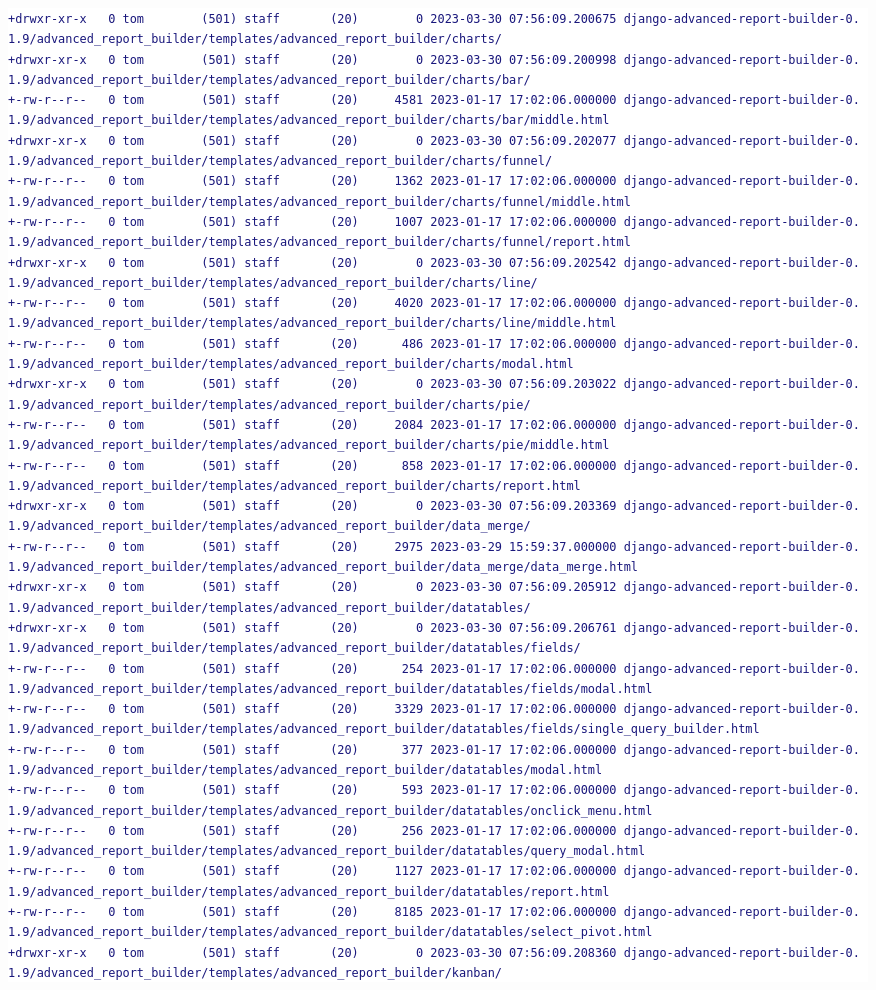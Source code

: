 ```diff
+drwxr-xr-x   0 tom        (501) staff       (20)        0 2023-03-30 07:56:09.200675 django-advanced-report-builder-0.1.9/advanced_report_builder/templates/advanced_report_builder/charts/
+drwxr-xr-x   0 tom        (501) staff       (20)        0 2023-03-30 07:56:09.200998 django-advanced-report-builder-0.1.9/advanced_report_builder/templates/advanced_report_builder/charts/bar/
+-rw-r--r--   0 tom        (501) staff       (20)     4581 2023-01-17 17:02:06.000000 django-advanced-report-builder-0.1.9/advanced_report_builder/templates/advanced_report_builder/charts/bar/middle.html
+drwxr-xr-x   0 tom        (501) staff       (20)        0 2023-03-30 07:56:09.202077 django-advanced-report-builder-0.1.9/advanced_report_builder/templates/advanced_report_builder/charts/funnel/
+-rw-r--r--   0 tom        (501) staff       (20)     1362 2023-01-17 17:02:06.000000 django-advanced-report-builder-0.1.9/advanced_report_builder/templates/advanced_report_builder/charts/funnel/middle.html
+-rw-r--r--   0 tom        (501) staff       (20)     1007 2023-01-17 17:02:06.000000 django-advanced-report-builder-0.1.9/advanced_report_builder/templates/advanced_report_builder/charts/funnel/report.html
+drwxr-xr-x   0 tom        (501) staff       (20)        0 2023-03-30 07:56:09.202542 django-advanced-report-builder-0.1.9/advanced_report_builder/templates/advanced_report_builder/charts/line/
+-rw-r--r--   0 tom        (501) staff       (20)     4020 2023-01-17 17:02:06.000000 django-advanced-report-builder-0.1.9/advanced_report_builder/templates/advanced_report_builder/charts/line/middle.html
+-rw-r--r--   0 tom        (501) staff       (20)      486 2023-01-17 17:02:06.000000 django-advanced-report-builder-0.1.9/advanced_report_builder/templates/advanced_report_builder/charts/modal.html
+drwxr-xr-x   0 tom        (501) staff       (20)        0 2023-03-30 07:56:09.203022 django-advanced-report-builder-0.1.9/advanced_report_builder/templates/advanced_report_builder/charts/pie/
+-rw-r--r--   0 tom        (501) staff       (20)     2084 2023-01-17 17:02:06.000000 django-advanced-report-builder-0.1.9/advanced_report_builder/templates/advanced_report_builder/charts/pie/middle.html
+-rw-r--r--   0 tom        (501) staff       (20)      858 2023-01-17 17:02:06.000000 django-advanced-report-builder-0.1.9/advanced_report_builder/templates/advanced_report_builder/charts/report.html
+drwxr-xr-x   0 tom        (501) staff       (20)        0 2023-03-30 07:56:09.203369 django-advanced-report-builder-0.1.9/advanced_report_builder/templates/advanced_report_builder/data_merge/
+-rw-r--r--   0 tom        (501) staff       (20)     2975 2023-03-29 15:59:37.000000 django-advanced-report-builder-0.1.9/advanced_report_builder/templates/advanced_report_builder/data_merge/data_merge.html
+drwxr-xr-x   0 tom        (501) staff       (20)        0 2023-03-30 07:56:09.205912 django-advanced-report-builder-0.1.9/advanced_report_builder/templates/advanced_report_builder/datatables/
+drwxr-xr-x   0 tom        (501) staff       (20)        0 2023-03-30 07:56:09.206761 django-advanced-report-builder-0.1.9/advanced_report_builder/templates/advanced_report_builder/datatables/fields/
+-rw-r--r--   0 tom        (501) staff       (20)      254 2023-01-17 17:02:06.000000 django-advanced-report-builder-0.1.9/advanced_report_builder/templates/advanced_report_builder/datatables/fields/modal.html
+-rw-r--r--   0 tom        (501) staff       (20)     3329 2023-01-17 17:02:06.000000 django-advanced-report-builder-0.1.9/advanced_report_builder/templates/advanced_report_builder/datatables/fields/single_query_builder.html
+-rw-r--r--   0 tom        (501) staff       (20)      377 2023-01-17 17:02:06.000000 django-advanced-report-builder-0.1.9/advanced_report_builder/templates/advanced_report_builder/datatables/modal.html
+-rw-r--r--   0 tom        (501) staff       (20)      593 2023-01-17 17:02:06.000000 django-advanced-report-builder-0.1.9/advanced_report_builder/templates/advanced_report_builder/datatables/onclick_menu.html
+-rw-r--r--   0 tom        (501) staff       (20)      256 2023-01-17 17:02:06.000000 django-advanced-report-builder-0.1.9/advanced_report_builder/templates/advanced_report_builder/datatables/query_modal.html
+-rw-r--r--   0 tom        (501) staff       (20)     1127 2023-01-17 17:02:06.000000 django-advanced-report-builder-0.1.9/advanced_report_builder/templates/advanced_report_builder/datatables/report.html
+-rw-r--r--   0 tom        (501) staff       (20)     8185 2023-01-17 17:02:06.000000 django-advanced-report-builder-0.1.9/advanced_report_builder/templates/advanced_report_builder/datatables/select_pivot.html
+drwxr-xr-x   0 tom        (501) staff       (20)        0 2023-03-30 07:56:09.208360 django-advanced-report-builder-0.1.9/advanced_report_builder/templates/advanced_report_builder/kanban/
```